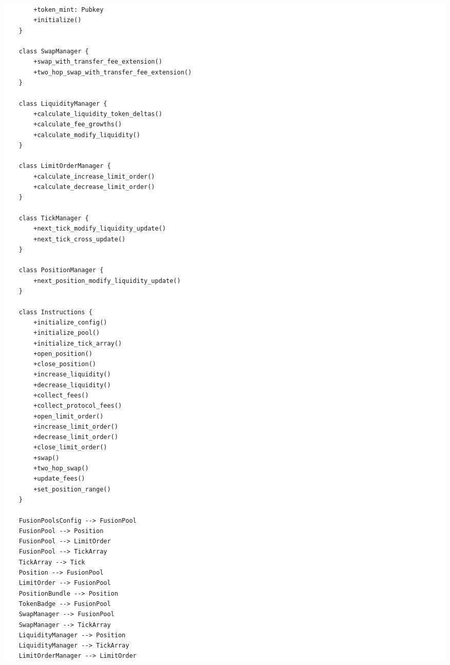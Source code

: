 ```mermaid
        +token_mint: Pubkey
        +initialize()
    }

    class SwapManager {
        +swap_with_transfer_fee_extension()
        +two_hop_swap_with_transfer_fee_extension()
    }

    class LiquidityManager {
        +calculate_liquidity_token_deltas()
        +calculate_fee_growths()
        +calculate_modify_liquidity()
    }

    class LimitOrderManager {
        +calculate_increase_limit_order()
        +calculate_decrease_limit_order()
    }

    class TickManager {
        +next_tick_modify_liquidity_update()
        +next_tick_cross_update()
    }

    class PositionManager {
        +next_position_modify_liquidity_update()
    }

    class Instructions {
        +initialize_config()
        +initialize_pool()
        +initialize_tick_array()
        +open_position()
        +close_position()
        +increase_liquidity()
        +decrease_liquidity()
        +collect_fees()
        +collect_protocol_fees()
        +open_limit_order()
        +increase_limit_order()
        +decrease_limit_order()
        +close_limit_order()
        +swap()
        +two_hop_swap()
        +update_fees()
        +set_position_range()
    }

    FusionPoolsConfig --> FusionPool
    FusionPool --> Position
    FusionPool --> LimitOrder
    FusionPool --> TickArray
    TickArray --> Tick
    Position --> FusionPool
    LimitOrder --> FusionPool
    PositionBundle --> Position
    TokenBadge --> FusionPool
    SwapManager --> FusionPool
    SwapManager --> TickArray
    LiquidityManager --> Position
    LiquidityManager --> TickArray
    LimitOrderManager --> LimitOrder
```